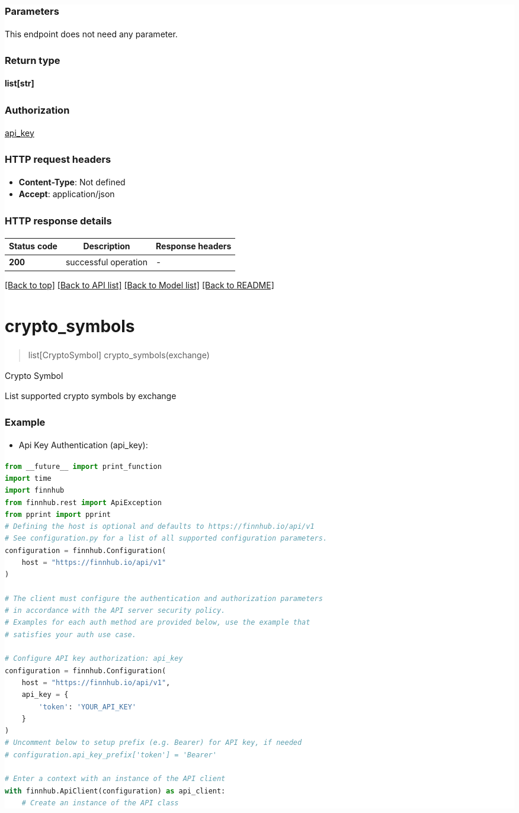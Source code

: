 ### Parameters
This endpoint does not need any parameter.

### Return type

**list[str]**

### Authorization

[api_key](../README.md#api_key)

### HTTP request headers

 - **Content-Type**: Not defined
 - **Accept**: application/json

### HTTP response details
| Status code | Description | Response headers |
|-------------|-------------|------------------|
**200** | successful operation |  -  |

[[Back to top]](#) [[Back to API list]](../README.md#documentation-for-api-endpoints) [[Back to Model list]](../README.md#documentation-for-models) [[Back to README]](../README.md)

# **crypto_symbols**
> list[CryptoSymbol] crypto_symbols(exchange)

Crypto Symbol

List supported crypto symbols by exchange

### Example

* Api Key Authentication (api_key):
```python
from __future__ import print_function
import time
import finnhub
from finnhub.rest import ApiException
from pprint import pprint
# Defining the host is optional and defaults to https://finnhub.io/api/v1
# See configuration.py for a list of all supported configuration parameters.
configuration = finnhub.Configuration(
    host = "https://finnhub.io/api/v1"
)

# The client must configure the authentication and authorization parameters
# in accordance with the API server security policy.
# Examples for each auth method are provided below, use the example that
# satisfies your auth use case.

# Configure API key authorization: api_key
configuration = finnhub.Configuration(
    host = "https://finnhub.io/api/v1",
    api_key = {
        'token': 'YOUR_API_KEY'
    }
)
# Uncomment below to setup prefix (e.g. Bearer) for API key, if needed
# configuration.api_key_prefix['token'] = 'Bearer'

# Enter a context with an instance of the API client
with finnhub.ApiClient(configuration) as api_client:
    # Create an instance of the API class
```